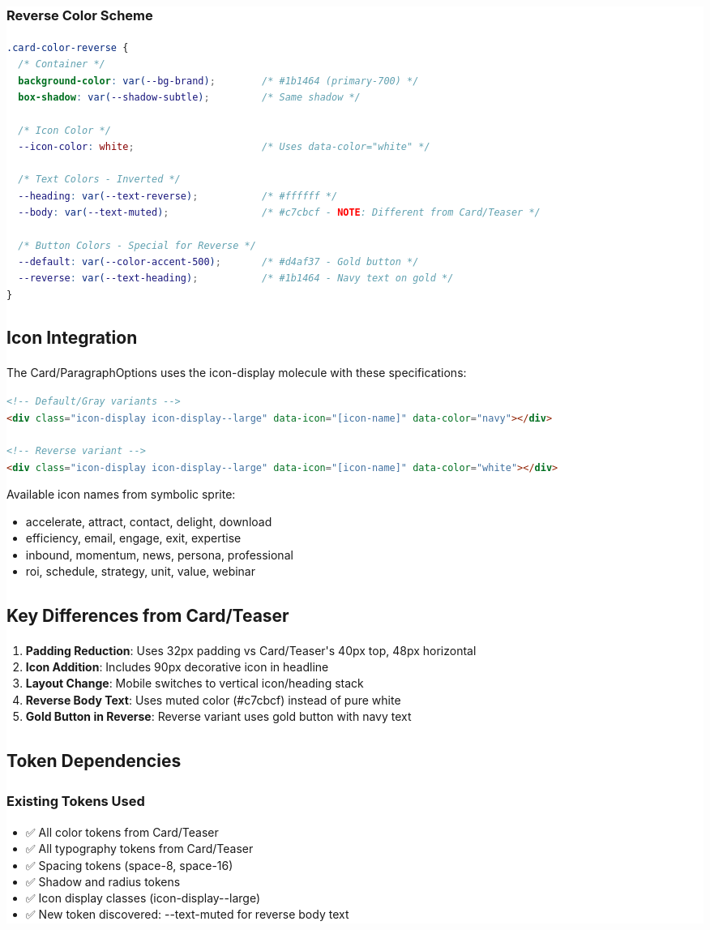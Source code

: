 ### Reverse Color Scheme
```css
.card-color-reverse {
  /* Container */
  background-color: var(--bg-brand);        /* #1b1464 (primary-700) */
  box-shadow: var(--shadow-subtle);         /* Same shadow */
  
  /* Icon Color */
  --icon-color: white;                      /* Uses data-color="white" */
  
  /* Text Colors - Inverted */
  --heading: var(--text-reverse);           /* #ffffff */
  --body: var(--text-muted);                /* #c7cbcf - NOTE: Different from Card/Teaser */
  
  /* Button Colors - Special for Reverse */
  --default: var(--color-accent-500);       /* #d4af37 - Gold button */
  --reverse: var(--text-heading);           /* #1b1464 - Navy text on gold */
}
```

## Icon Integration

The Card/ParagraphOptions uses the icon-display molecule with these specifications:

```html
<!-- Default/Gray variants -->
<div class="icon-display icon-display--large" data-icon="[icon-name]" data-color="navy"></div>

<!-- Reverse variant -->
<div class="icon-display icon-display--large" data-icon="[icon-name]" data-color="white"></div>
```

Available icon names from symbolic sprite:
- accelerate, attract, contact, delight, download
- efficiency, email, engage, exit, expertise
- inbound, momentum, news, persona, professional
- roi, schedule, strategy, unit, value, webinar

## Key Differences from Card/Teaser

1. **Padding Reduction**: Uses 32px padding vs Card/Teaser's 40px top, 48px horizontal
2. **Icon Addition**: Includes 90px decorative icon in headline
3. **Layout Change**: Mobile switches to vertical icon/heading stack
4. **Reverse Body Text**: Uses muted color (#c7cbcf) instead of pure white
5. **Gold Button in Reverse**: Reverse variant uses gold button with navy text

## Token Dependencies

### Existing Tokens Used
- ✅ All color tokens from Card/Teaser
- ✅ All typography tokens from Card/Teaser
- ✅ Spacing tokens (space-8, space-16)
- ✅ Shadow and radius tokens
- ✅ Icon display classes (icon-display--large)
- ✅ New token discovered: --text-muted for reverse body text
